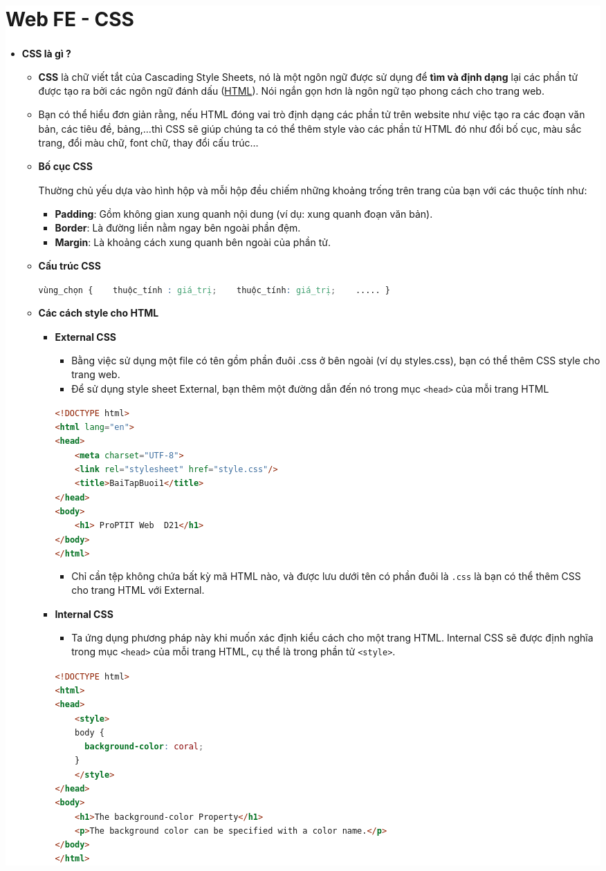 # Web FE - CSS

- **CSS là gì ?**
    - **CSS** là chữ viết tắt của Cascading Style Sheets, nó là một ngôn ngữ được sử dụng để **tìm và định dạng** lại các phần tử được tạo ra bởi các ngôn ngữ đánh dấu ([HTML](https://topdev.vn/blog/html-la-gi/)). Nói ngắn gọn hơn là ngôn ngữ tạo phong cách cho trang web.
    - Bạn có thể hiểu đơn giản rằng, nếu HTML đóng vai trò định dạng các phần tử trên website như việc tạo ra các đoạn văn bản, các tiêu đề, bảng,…thì CSS sẽ giúp chúng ta có thể thêm style vào các phần tử HTML đó như đổi bố cục, màu sắc trang, đổi màu chữ, font chữ, thay đổi cấu trúc…
    - **Bố cục CSS**
        
        Thường chủ yếu dựa vào hình hộp và mỗi hộp đều chiếm những khoảng trống trên trang của bạn với các thuộc tính như:
        
        - **Padding**: Gồm không gian xung quanh nội dung (ví dụ: xung quanh đoạn văn bản).
        - **Border**: Là đường liền nằm ngay bên ngoài phần đệm.
        - **Margin**: Là khoảng cách xung quanh bên ngoài của phần tử.
    - **Cấu trúc CSS**
        
        ```css
        vùng_chọn {    thuộc_tính : giá_trị;    thuộc_tính: giá_trị;    ..... }
        ```
        
    - **Các cách style cho HTML**
        - **External CSS**
            - Bằng việc sử dụng một file có tên gồm phần đuôi .css ở bên ngoài (ví dụ styles.css), bạn có thể thêm CSS style cho trang web.
            - Để sử dụng style sheet External, bạn thêm một đường dẫn đến nó trong mục `<head>` của mỗi trang HTML
            
            ```html
            <!DOCTYPE html>
            <html lang="en">
            <head>
                <meta charset="UTF-8">
                <link rel="stylesheet" href="style.css"/>
                <title>BaiTapBuoi1</title>
            </head>
            <body>
                <h1> ProPTIT Web  D21</h1>
            </body>
            </html>
            ```
            
            - Chỉ cần tệp không chứa bất kỳ mã HTML nào, và được lưu dưới tên có phần đuôi là `.css` là bạn có thể thêm CSS cho trang HTML với External.
        - **Internal CSS**
            - Ta ứng dụng phương pháp này khi muốn xác định kiểu cách cho một trang HTML. Internal CSS sẽ được định nghĩa trong mục `<head>` của mỗi trang HTML, cụ thể là trong phần tử `<style>`.
            
            ```html
            <!DOCTYPE html>
            <html>
            <head>
            	<style>
            	body {
            	  background-color: coral;
            	}
            	</style>
            </head>
            <body>
            	<h1>The background-color Property</h1>
            	<p>The background color can be specified with a color name.</p>
            </body>
            </html>
            ```